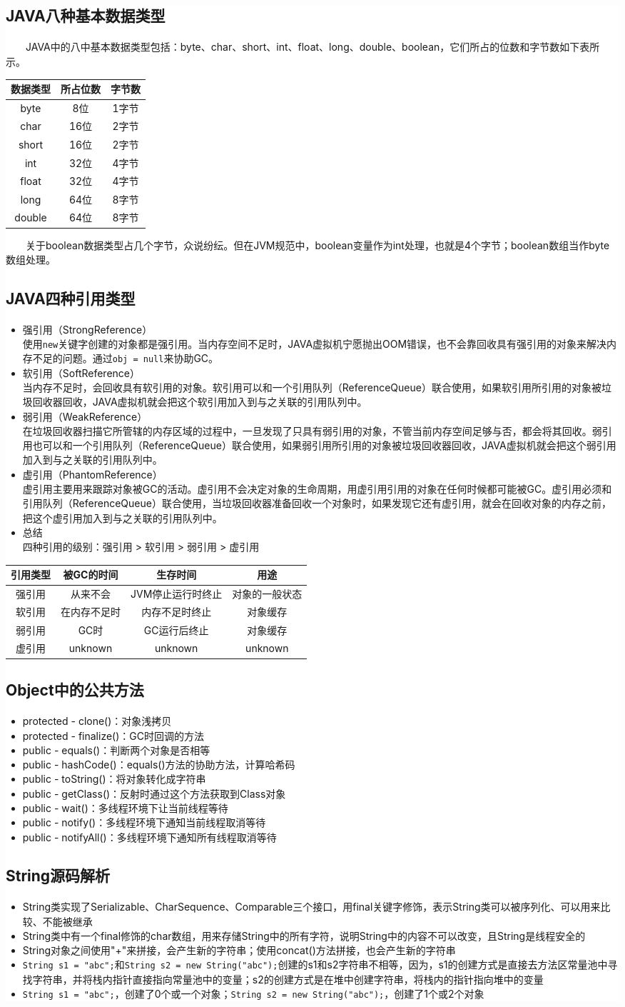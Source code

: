 ## JAVA八种基本数据类型
&emsp;&emsp;JAVA中的八中基本数据类型包括：byte、char、short、int、float、long、double、boolean，它们所占的位数和字节数如下表所示。

数据类型|所占位数|字节数
:-----:|:-----:|:---:
byte |8位|1字节
char |16位|2字节
short|16位|2字节
int  |32位|4字节
float|32位|4字节
long |64位|8字节
double|64位|8字节

&emsp;&emsp;关于boolean数据类型占几个字节，众说纷纭。但在JVM规范中，boolean变量作为int处理，也就是4个字节；boolean数组当作byte数组处理。

## JAVA四种引用类型
* 强引用（StrongReference）<br/>
使用`new`关键字创建的对象都是强引用。当内存空间不足时，JAVA虚拟机宁愿抛出OOM错误，也不会靠回收具有强引用的对象来解决内存不足的问题。通过`obj = null`来协助GC。
* 软引用（SoftReference）<br/>
当内存不足时，会回收具有软引用的对象。软引用可以和一个引用队列（ReferenceQueue）联合使用，如果软引用所引用的对象被垃圾回收器回收，JAVA虚拟机就会把这个软引用加入到与之关联的引用队列中。
* 弱引用（WeakReference）<br/>
在垃圾回收器扫描它所管辖的内存区域的过程中，一旦发现了只具有弱引用的对象，不管当前内存空间足够与否，都会将其回收。弱引用也可以和一个引用队列（ReferenceQueue）联合使用，如果弱引用所引用的对象被垃圾回收器回收，JAVA虚拟机就会把这个弱引用加入到与之关联的引用队列中。
* 虚引用（PhantomReference）<br/>
虚引用主要用来跟踪对象被GC的活动。虚引用不会决定对象的生命周期，用虚引用引用的对象在任何时候都可能被GC。虚引用必须和引用队列（ReferenceQueue）联合使用，当垃圾回收器准备回收一个对象时，如果发现它还有虚引用，就会在回收对象的内存之前，把这个虚引用加入到与之关联的引用队列中。
* 总结<br/>
四种引用的级别：强引用 > 软引用 > 弱引用 > 虚引用<br/>

引用类型|被GC的时间|生存时间|用途
:-----:|:-------:|:-----:|:--:
强引用|从来不会|JVM停止运行时终止|对象的一般状态
软引用|在内存不足时|内存不足时终止|对象缓存
弱引用|GC时|GC运行后终止|对象缓存
虚引用|unknown|unknown|unknown

## Object中的公共方法
* protected - clone()：对象浅拷贝
* protected - finalize()：GC时回调的方法
* public - equals()：判断两个对象是否相等
* public - hashCode()：equals()方法的协助方法，计算哈希码
* public - toString()：将对象转化成字符串
* public - getClass()：反射时通过这个方法获取到Class对象
* public - wait()：多线程环境下让当前线程等待
* public - notify()：多线程环境下通知当前线程取消等待
* public - notifyAll()：多线程环境下通知所有线程取消等待

## String源码解析
* String类实现了Serializable、CharSequence、Comparable三个接口，用final关键字修饰，表示String类可以被序列化、可以用来比较、不能被继承
* String类中有一个final修饰的char数组，用来存储String中的所有字符，说明String中的内容不可以改变，且String是线程安全的
* String对象之间使用"+"来拼接，会产生新的字符串；使用concat()方法拼接，也会产生新的字符串
* `String s1 = "abc";`和`String s2 = new String("abc");`创建的s1和s2字符串不相等，因为，s1的创建方式是直接去方法区常量池中寻找字符串，并将栈内指针直接指向常量池中的变量；s2的创建方式是在堆中创建字符串，将栈内的指针指向堆中的变量
* `String s1 = "abc";`，创建了0个或一个对象；`String s2 = new String("abc");`，创建了1个或2个对象

